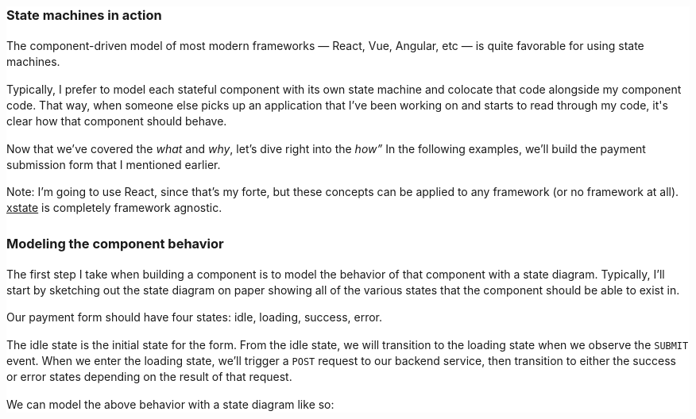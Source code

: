 ### State machines in action
The component-driven model of most modern frameworks — React, Vue, Angular, etc — is quite favorable for using state machines.

Typically, I prefer to model each stateful component with its own state machine and colocate that code alongside my component code. That way, when someone else picks up an application that I’ve been working on and starts to read through my code, it's clear how that component should behave.

Now that we’ve covered the _what_ and _why_, let’s dive right into the _how”_ In the following examples, we’ll build the payment submission form that I mentioned earlier.

Note: I’m going to use React, since that’s my forte, but these concepts can be applied to any framework (or no framework at all). [xstate](https://github.com/davidkpiano/xstate) is completely framework agnostic.

### Modeling the component behavior
The first step I take when building a component is to model the behavior of that component with a state diagram. Typically, I’ll start by sketching out the state diagram on paper showing all of the various states that the component should be able to exist in.

Our payment form should have four states: idle, loading, success, error.

The idle state is the initial state for the form. From the idle state, we will transition to the loading state when we observe the `SUBMIT` event.  When we enter the loading state, we’ll trigger a `POST` request to our backend service, then transition to either the success or error states depending on the result of that request.

We can model the above behavior with a state diagram like so:
